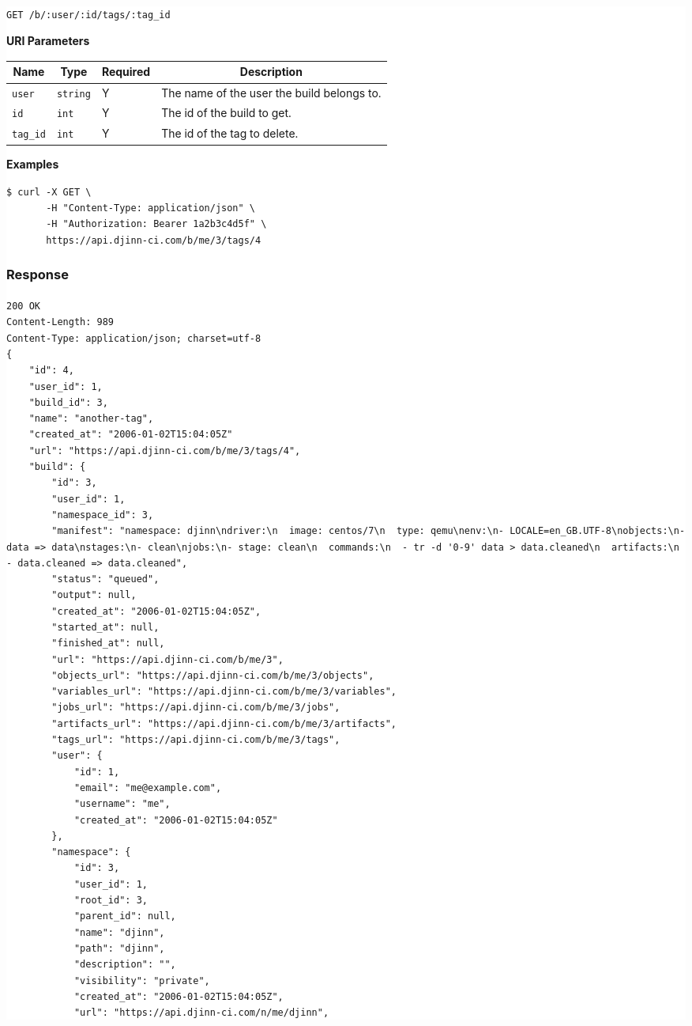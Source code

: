     GET /b/:user/:id/tags/:tag_id

**URI Parameters**

| Name     | Type     | Required | Description                                |
|----------|----------|----------|--------------------------------------------|
| `user`   | `string` | Y        | The name of the user the build belongs to. |
| `id`     | `int`    | Y        | The id of the build to get.                |
| `tag_id` | `int`    | Y        | The id of the tag to delete.               |

**Examples**

    $ curl -X GET \
           -H "Content-Type: application/json" \
           -H "Authorization: Bearer 1a2b3c4d5f" \
           https://api.djinn-ci.com/b/me/3/tags/4

### Response

    200 OK
    Content-Length: 989
    Content-Type: application/json; charset=utf-8
    {
        "id": 4,
        "user_id": 1,
        "build_id": 3,
        "name": "another-tag",
        "created_at": "2006-01-02T15:04:05Z"
        "url": "https://api.djinn-ci.com/b/me/3/tags/4",
        "build": {
            "id": 3,
            "user_id": 1,
            "namespace_id": 3,
            "manifest": "namespace: djinn\ndriver:\n  image: centos/7\n  type: qemu\nenv:\n- LOCALE=en_GB.UTF-8\nobjects:\n- data => data\nstages:\n- clean\njobs:\n- stage: clean\n  commands:\n  - tr -d '0-9' data > data.cleaned\n  artifacts:\n  - data.cleaned => data.cleaned",
            "status": "queued",
            "output": null,
            "created_at": "2006-01-02T15:04:05Z",
            "started_at": null,
            "finished_at": null,
            "url": "https://api.djinn-ci.com/b/me/3",
            "objects_url": "https://api.djinn-ci.com/b/me/3/objects",
            "variables_url": "https://api.djinn-ci.com/b/me/3/variables",
            "jobs_url": "https://api.djinn-ci.com/b/me/3/jobs",
            "artifacts_url": "https://api.djinn-ci.com/b/me/3/artifacts",
            "tags_url": "https://api.djinn-ci.com/b/me/3/tags",
            "user": {
                "id": 1,
                "email": "me@example.com",
                "username": "me",
                "created_at": "2006-01-02T15:04:05Z"
            },
            "namespace": {
                "id": 3,
                "user_id": 1,
                "root_id": 3,
                "parent_id": null,
                "name": "djinn",
                "path": "djinn",
                "description": "",
                "visibility": "private",
                "created_at": "2006-01-02T15:04:05Z",
                "url": "https://api.djinn-ci.com/n/me/djinn",